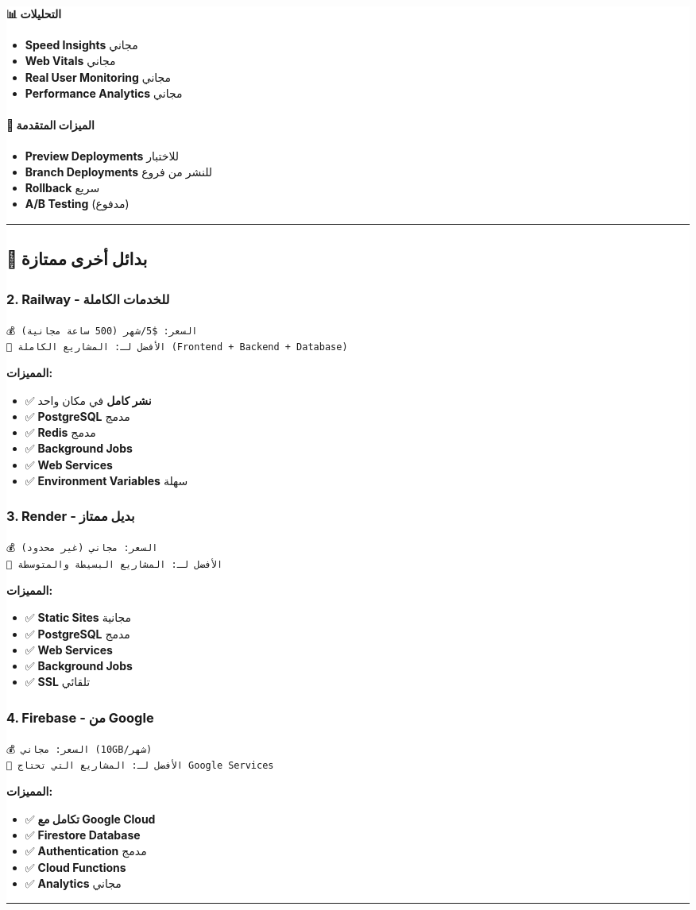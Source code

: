 #### 📊 **التحليلات**
- **Speed Insights** مجاني
- **Web Vitals** مجاني
- **Real User Monitoring** مجاني
- **Performance Analytics** مجاني

#### 🎯 **الميزات المتقدمة**
- **Preview Deployments** للاختبار
- **Branch Deployments** للنشر من فروع
- **Rollback** سريع
- **A/B Testing** (مدفوع)

---

## 🚀 بدائل أخرى ممتازة

### 2. **Railway** - للخدمات الكاملة
```
💰 السعر: $5/شهر (500 ساعة مجانية)
🎯 الأفضل لـ: المشاريع الكاملة (Frontend + Backend + Database)
```

**المميزات:**
- ✅ **نشر كامل** في مكان واحد
- ✅ **PostgreSQL** مدمج
- ✅ **Redis** مدمج
- ✅ **Background Jobs**
- ✅ **Web Services**
- ✅ **Environment Variables** سهلة

### 3. **Render** - بديل ممتاز
```
💰 السعر: مجاني (غير محدود)
🎯 الأفضل لـ: المشاريع البسيطة والمتوسطة
```

**المميزات:**
- ✅ **Static Sites** مجانية
- ✅ **PostgreSQL** مدمج
- ✅ **Web Services**
- ✅ **Background Jobs**
- ✅ **SSL** تلقائي

### 4. **Firebase** - من Google
```
💰 السعر: مجاني (10GB/شهر)
🎯 الأفضل لـ: المشاريع التي تحتاج Google Services
```

**المميزات:**
- ✅ **تكامل مع Google Cloud**
- ✅ **Firestore Database**
- ✅ **Authentication** مدمج
- ✅ **Cloud Functions**
- ✅ **Analytics** مجاني

---